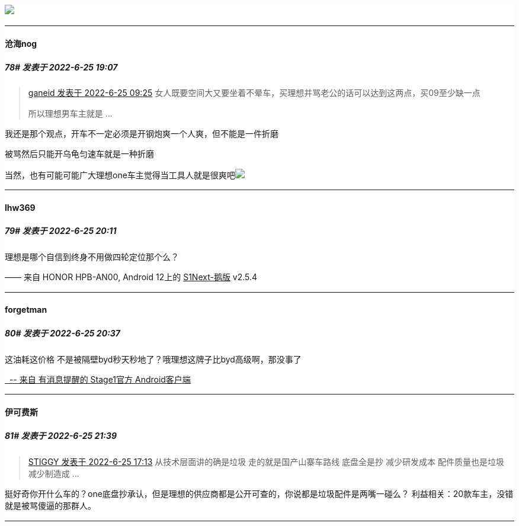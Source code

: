 <img src="https://static.saraba1st.com/image/smiley/face2017/047.png" referrerpolicy="no-referrer">



*****

####  沧海nog  
##### 78#       发表于 2022-6-25 19:07

<blockquote><a href="httphttps://bbs.saraba1st.com/2b/forum.php?mod=redirect&amp;goto=findpost&amp;pid=56405691&amp;ptid=2077704" target="_blank">ganeid 发表于 2022-6-25 09:25</a>
女人既要空间大又要坐着不晕车，买理想并骂老公的话可以达到这两点，买09至少缺一点

所以理想男车主就是 ...</blockquote>
我还是那个观点，开车不一定必须是开钢炮爽一个人爽，但不能是一件折磨

被骂然后只能开乌龟匀速车就是一种折磨

当然，也有可能可能广大理想one车主觉得当工具人就是很爽吧<img src="https://static.saraba1st.com/image/smiley/face2017/067.png" referrerpolicy="no-referrer">



*****

####  lhw369  
##### 79#       发表于 2022-6-25 20:11

理想是哪个自信到终身不用做四轮定位那个么？

—— 来自 HONOR HPB-AN00, Android 12上的 [S1Next-鹅版](https://github.com/ykrank/S1-Next/releases) v2.5.4



*****

####  forgetman  
##### 80#       发表于 2022-6-25 20:37

这油耗这价格 不是被隔壁byd秒天秒地了？哦理想这牌子比byd高级啊，那没事了

[  -- 来自 有消息提醒的 Stage1官方 Android客户端](https://www.coolapk.com/apk/140634)



*****

####  伊可费斯  
##### 81#       发表于 2022-6-25 21:39

<blockquote><a href="httphttps://bbs.saraba1st.com/2b/forum.php?mod=redirect&amp;goto=findpost&amp;pid=56410477&amp;ptid=2077704" target="_blank">STIGGY 发表于 2022-6-25 17:13</a>
从技术层面讲的确是垃圾 走的就是国产山寨车路线 底盘全是抄 减少研发成本 配件质量也是垃圾 减少制造成 ...</blockquote>
挺好奇你开什么车的？one底盘抄承认，但是理想的供应商都是公开可查的，你说都是垃圾配件是两嘴一碰么？
利益相关：20款车主，没错就是被骂傻逼的那群人。



*****
